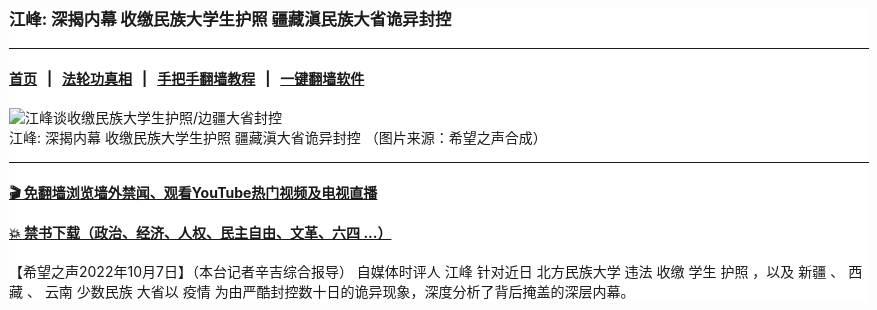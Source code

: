### 江峰: 深揭内幕 收缴民族大学生护照 疆藏滇民族大省诡异封控 
------------------------

#### [首页](https://github.com/gfw-breaker/banned-news3/blob/master/README.md) &nbsp;&nbsp;|&nbsp;&nbsp; [法轮功真相](https://github.com/begood0513/basic/blob/master/README.md)  &nbsp;&nbsp;|&nbsp;&nbsp; [手把手翻墙教程](https://github.com/gfw-breaker/guides/wiki)  &nbsp;&nbsp;|&nbsp;&nbsp; [一键翻墙软件](https://github.com/gfw-breaker/nogfw/blob/master/README.md)  



<div><img alt="江峰谈收缴民族大学生护照/边疆大省封控" src="https://img.soundofhope.org/2022-10/1665116015630-1665164040531.jpeg"/>
<br/><figcaption class="caption">
 江峰: 深揭内幕 收缴民族大学生护照 疆藏滇大省诡异封控 （图片来源：希望之声合成）
</figcaption></div><hr/>

#### [ 🎬  免翻墙浏览墙外禁闻、观看YouTube热门视频及电视直播](https://github.com/gfw-breaker/HelloWorld)

#### [ 💥  禁书下载（政治、经济、人权、民主自由、文革、六四 ...）](https://github.com/gfw-breaker/books/blob/master/README.md)

<div><div class="Content__Wrapper sc-1bvya0-0 grZQxZ">
 <p class="meta-top">
  <span class="meta">
   【希望之声2022年10月7日】（本台记者辛吉综合报导）
  </span>
  自媒体时评人
  <ok href="/term/3461">
   江峰
  </ok>
  针对近日
  <ok href="/term/792231">
   北方民族大学
  </ok>
  违法
  <ok href="/term/792807">
   收缴
  </ok>
  学生
  <ok href="/term/14371">
   护照
  </ok>
  ，以及
  <ok href="/term/1309">
   新疆
  </ok>
  、
  <ok href="/term/4866">
   西藏
  </ok>
  、
  <ok href="/term/12836">
   云南
  </ok>
  <ok href="/term/36265">
   少数民族
  </ok>
  大省以
  <ok href="/term/16057">
   疫情
  </ok>
  为由严酷封控数十日的诡异现象，深度分析了背后掩盖的深层内幕。